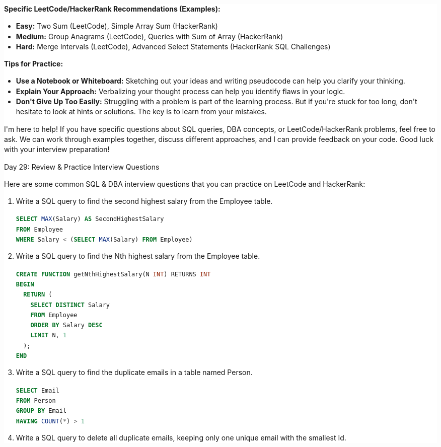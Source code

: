 **Specific LeetCode/HackerRank Recommendations (Examples):**

* **Easy:**  Two Sum (LeetCode), Simple Array Sum (HackerRank)
* **Medium:**  Group Anagrams (LeetCode), Queries with Sum of Array (HackerRank)
* **Hard:**  Merge Intervals (LeetCode),  Advanced Select Statements (HackerRank SQL Challenges)

**Tips for Practice:**

* **Use a Notebook or Whiteboard:**  Sketching out your ideas and writing pseudocode can help you clarify your thinking.
* **Explain Your Approach:**  Verbalizing your thought process can help you identify flaws in your logic.
* **Don't Give Up Too Easily:**  Struggling with a problem is part of the learning process.  But if you're stuck for too long, don't hesitate to look at hints or solutions.  The key is to learn from your mistakes.

I'm here to help!  If you have specific questions about SQL queries, DBA concepts, or LeetCode/HackerRank problems, feel free to ask.  We can work through examples together, discuss different approaches, and I can provide feedback on your code.  Good luck with your interview preparation!

Day 29: Review & Practice Interview Questions

Here are some common SQL & DBA interview questions that you can practice on LeetCode and HackerRank:

1. Write a SQL query to find the second highest salary from the Employee table.

   ```sql
   SELECT MAX(Salary) AS SecondHighestSalary
   FROM Employee
   WHERE Salary < (SELECT MAX(Salary) FROM Employee)
   ```

2. Write a SQL query to find the Nth highest salary from the Employee table.

   ```sql
   CREATE FUNCTION getNthHighestSalary(N INT) RETURNS INT
   BEGIN
     RETURN (
       SELECT DISTINCT Salary
       FROM Employee
       ORDER BY Salary DESC
       LIMIT N, 1
     );
   END
   ```

3. Write a SQL query to find the duplicate emails in a table named Person.

   ```sql
   SELECT Email
   FROM Person
   GROUP BY Email
   HAVING COUNT(*) > 1
   ```

4. Write a SQL query to delete all duplicate emails, keeping only one unique email with the smallest Id.
